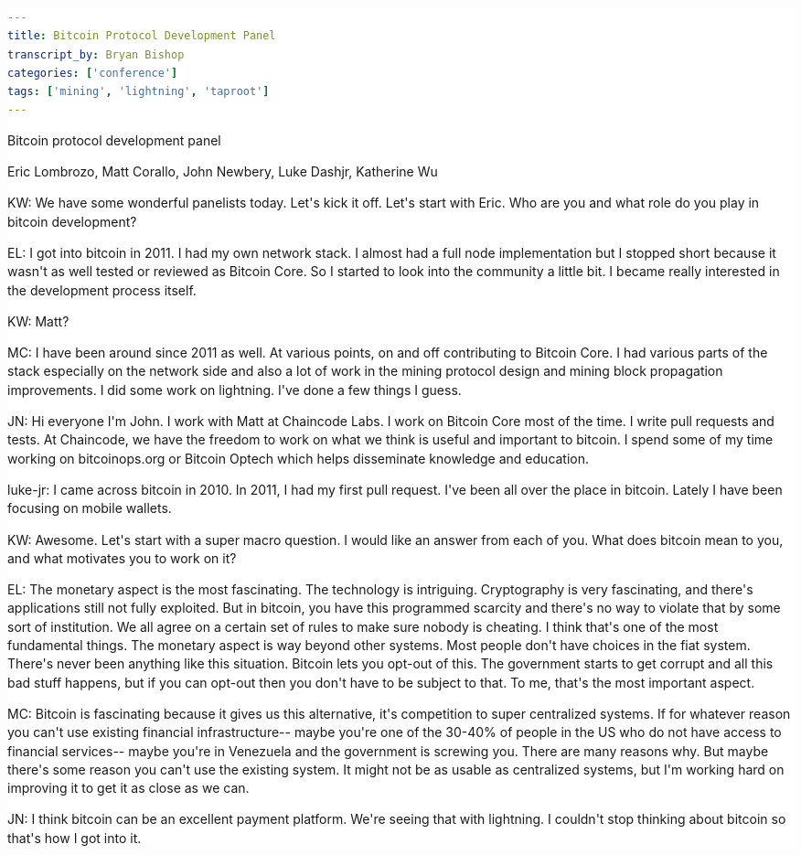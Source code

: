 ```yaml
---
title: Bitcoin Protocol Development Panel
transcript_by: Bryan Bishop
categories: ['conference']
tags: ['mining', 'lightning', 'taproot']
---
```


Bitcoin protocol development panel

Eric Lombrozo, Matt Corallo, John Newbery, Luke Dashjr, Katherine Wu

KW: We have some wonderful panelists today. Let's kick it off. Let's start with Eric. Who are you and what role do you play in bitcoin development?

EL: I got into bitcoin in 2011. I had my own network stack. I almost had a full node implementation but I stopped short because it wasn't as well tested or reviewed as Bitcoin Core. So I started to look into the community a little bit. I became really interested in the development process itself.

KW: Matt?

MC: I have been around since 2011 as well. At various points, on and off contributing to Bitcoin Core. I had various parts of the stack especially on the network side and also a lot of work in the mining protocol design and mining block propagation improvements. I did some work on lightning. I've done a few things I guess.

JN: Hi everyone I'm John. I work with Matt at Chaincode Labs. I work on Bitcoin Core most of the time. I write pull requests and tests. At Chaincode, we have the freedom to work on what we think is useful and important to bitcoin. I spend some of my time working on bitcoinops.org or Bitcoin Optech which helps disseminate knowledge and education.

luke-jr: I came across bitcoin in 2010. In 2011, I had my first pull request. I've been all over the place in bitcoin. Lately I have been focusing on mobile wallets.

KW: Awesome. Let's start with a super macro question. I would like an answer from each of you. What does bitcoin mean to you, and what motivates you to work on it?

EL: The monetary aspect is the most fascinating. The technology is intriguing. Cryptography is very fascinating, and there's applications still not fully exploited. But in bitcoin, you have this programmed scarcity and there's no way to violate that by some sort of institution. We all agree on a certain set of rules to make sure nobody is cheating. I think that's one of the most fundamental things. The monetary aspect is way beyond other systems. Most people don't have choices in the fiat system. There's never been anything like this situation. Bitcoin lets you opt-out of this. The government starts to get corrupt and all this bad stuff happens, but if you can opt-out then you don't have to be subject to that. To me, that's the most important aspect.

MC: Bitcoin is fascinating because it gives us this alternative, it's competition to super centralized systems. If for whatever reason you can't use existing financial infrastructure-- maybe you're one of the 30-40% of people in the US who do not have access to financial services-- maybe you're in Venezuela and the government is screwing you. There are many reasons why. But maybe there's some reason you can't use the existing system. It might not be as usable as centralized systems, but I'm working hard on improving it to get it as close as we can.

JN: I think bitcoin can be an excellent payment platform. We're seeing that with lightning. I couldn't stop thinking about bitcoin so that's how I got into it.
